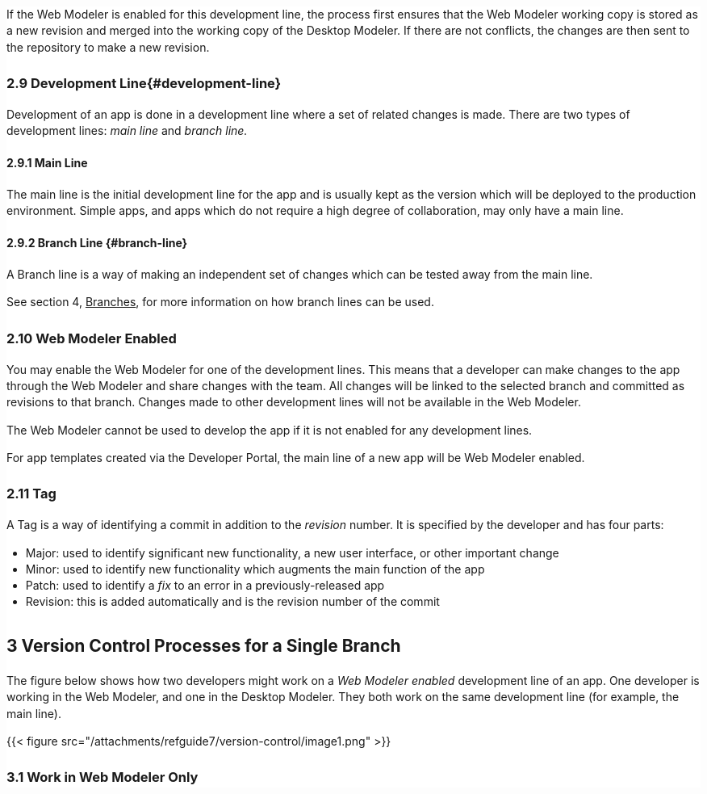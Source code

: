 If the Web Modeler is enabled for this development line, the process first ensures that the Web Modeler working copy is stored as a new revision and merged into the working copy of the Desktop Modeler. If there are not conflicts, the changes are then sent to the repository to make a new revision.

### 2.9 Development Line{#development-line}

Development of an app is done in a development line where a set of related changes is made. There are two types of development lines: *main line* and *branch line.*

#### 2.9.1 Main Line

The main line is the initial development line for the app and is usually kept as the version which will be deployed to the production environment. Simple apps, and apps which do not require a high degree of collaboration, may only have a main line.

#### 2.9.2 Branch Line {#branch-line}

A Branch line is a way of making an independent set of changes which can be tested away from the main line.

See section 4, [Branches](#branches), for more information on how branch lines can be used.

### 2.10 Web Modeler Enabled

You may enable the Web Modeler for one of the development lines. This means that a developer can make changes to the app through the Web Modeler and share changes with the team. All changes will be linked to the selected branch and committed as revisions to that branch. Changes made to other development lines will not be available in the Web Modeler.

The Web Modeler cannot be used to develop the app if it is not enabled for any development lines.

For app templates created via the Developer Portal, the main line of a new app will be Web Modeler enabled.

### 2.11 Tag

A Tag is a way of identifying a commit in addition to the *revision* number. It is specified by the developer and has four parts:

* Major: used to identify significant new functionality, a new user interface, or other important change
* Minor: used to identify new functionality which augments the main function of the app
* Patch: used to identify a *fix* to an error in a previously-released app
* Revision: this is added automatically and is the revision number of the commit

## 3 Version Control Processes for a Single Branch

The figure below shows how two developers might work on a *Web Modeler enabled* development line of an app. One developer is working in the Web Modeler, and one in the Desktop Modeler. They both work on the same development line (for example, the main line).

{{< figure src="/attachments/refguide7/version-control/image1.png" >}}

### 3.1 Work in Web Modeler Only
